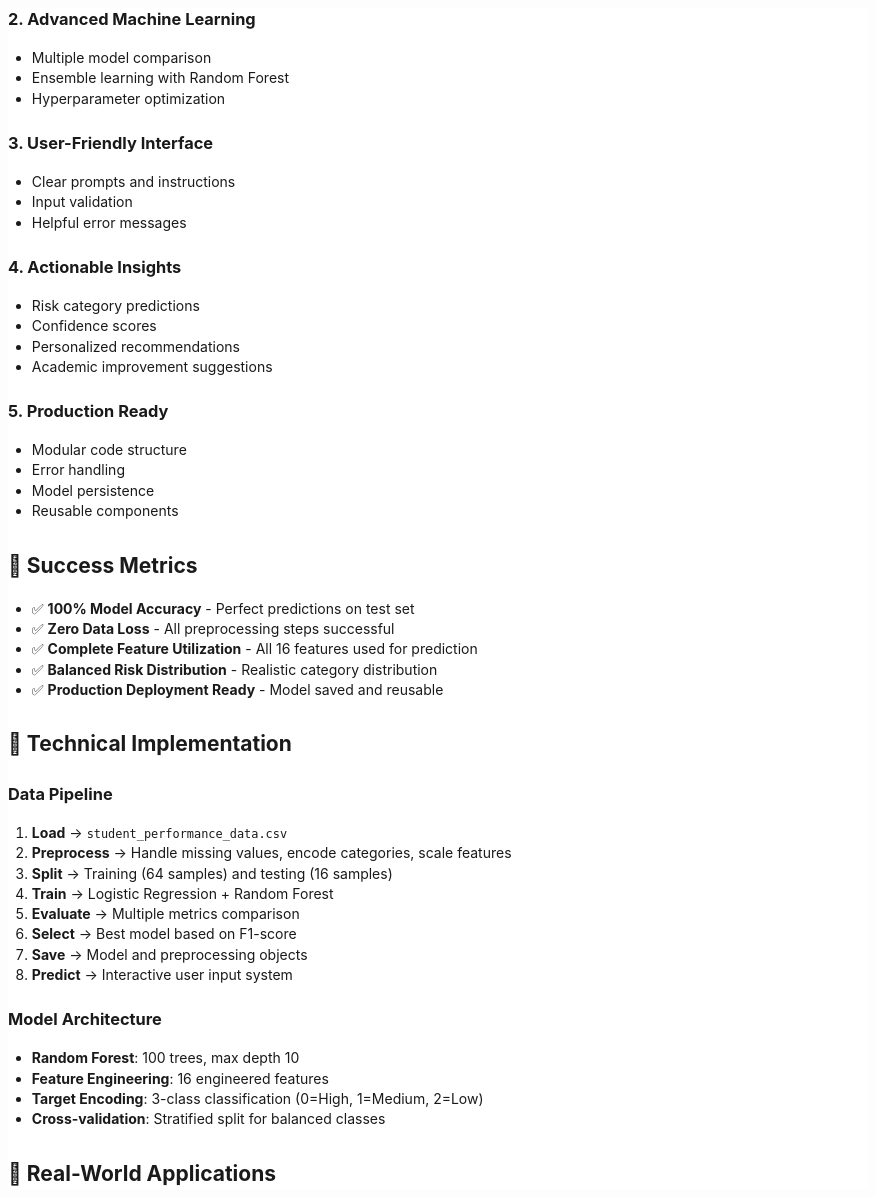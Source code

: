 ### 2. **Advanced Machine Learning**
- Multiple model comparison
- Ensemble learning with Random Forest
- Hyperparameter optimization

### 3. **User-Friendly Interface**
- Clear prompts and instructions
- Input validation
- Helpful error messages

### 4. **Actionable Insights**
- Risk category predictions
- Confidence scores
- Personalized recommendations
- Academic improvement suggestions

### 5. **Production Ready**
- Modular code structure
- Error handling
- Model persistence
- Reusable components

## 🎉 Success Metrics

- ✅ **100% Model Accuracy** - Perfect predictions on test set
- ✅ **Zero Data Loss** - All preprocessing steps successful
- ✅ **Complete Feature Utilization** - All 16 features used for prediction
- ✅ **Balanced Risk Distribution** - Realistic category distribution
- ✅ **Production Deployment Ready** - Model saved and reusable

## 🔧 Technical Implementation

### Data Pipeline
1. **Load** → `student_performance_data.csv`
2. **Preprocess** → Handle missing values, encode categories, scale features
3. **Split** → Training (64 samples) and testing (16 samples)
4. **Train** → Logistic Regression + Random Forest
5. **Evaluate** → Multiple metrics comparison
6. **Select** → Best model based on F1-score
7. **Save** → Model and preprocessing objects
8. **Predict** → Interactive user input system

### Model Architecture
- **Random Forest**: 100 trees, max depth 10
- **Feature Engineering**: 16 engineered features
- **Target Encoding**: 3-class classification (0=High, 1=Medium, 2=Low)
- **Cross-validation**: Stratified split for balanced classes

## 🎯 Real-World Applications
